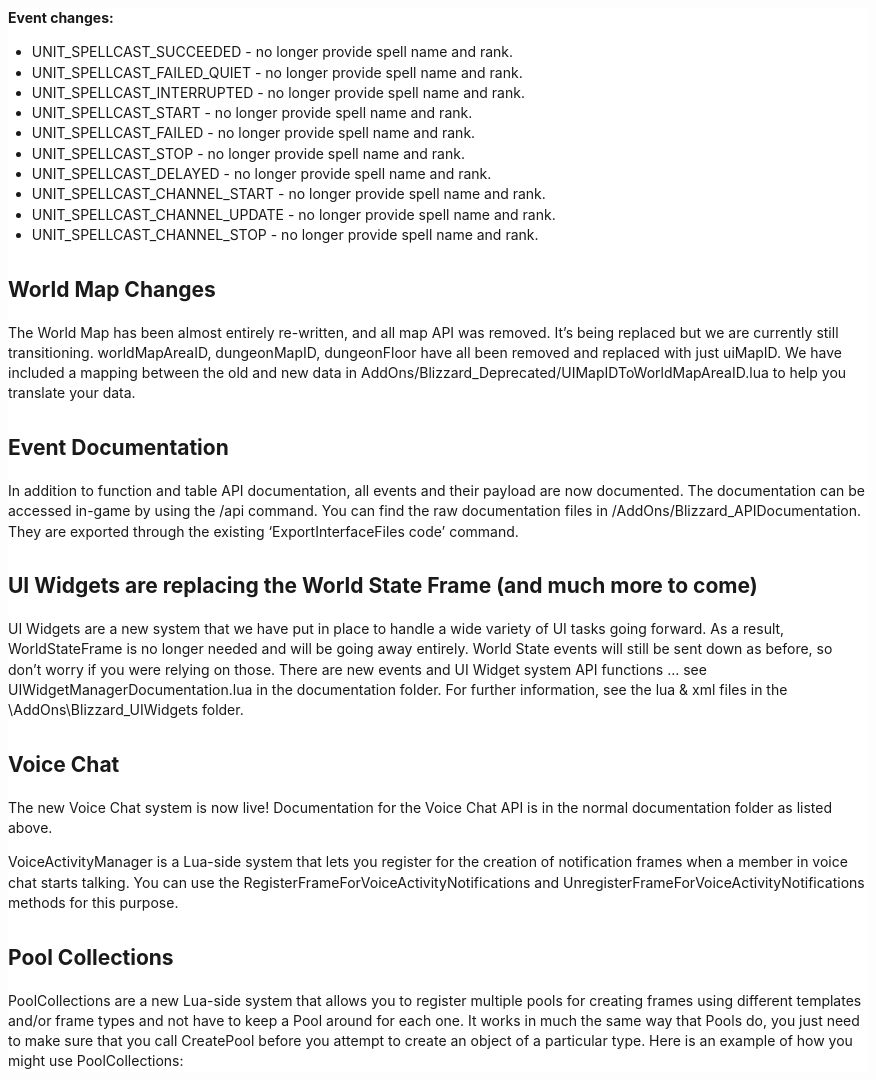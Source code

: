 **Event changes:**

- UNIT_SPELLCAST_SUCCEEDED - no longer provide spell name and rank.
- UNIT_SPELLCAST_FAILED_QUIET - no longer provide spell name and rank.
- UNIT_SPELLCAST_INTERRUPTED - no longer provide spell name and rank.
- UNIT_SPELLCAST_START - no longer provide spell name and rank.
- UNIT_SPELLCAST_FAILED - no longer provide spell name and rank.
- UNIT_SPELLCAST_STOP - no longer provide spell name and rank.
- UNIT_SPELLCAST_DELAYED - no longer provide spell name and rank.
- UNIT_SPELLCAST_CHANNEL_START - no longer provide spell name and rank.
- UNIT_SPELLCAST_CHANNEL_UPDATE - no longer provide spell name and rank.
- UNIT_SPELLCAST_CHANNEL_STOP - no longer provide spell name and rank.

World Map Changes
-----------------

The World Map has been almost entirely re-written, and all map API was removed. It’s being replaced but we are currently still transitioning. worldMapAreaID, dungeonMapID, dungeonFloor have all been removed and replaced with just uiMapID. We have included a mapping between the old and new data in AddOns/Blizzard_Deprecated/UIMapIDToWorldMapAreaID.lua to help you translate your data.

Event Documentation
-------------------

In addition to function and table API documentation, all events and their payload are now documented. The documentation can be accessed in-game by using the /api command. You can find the raw documentation files in /AddOns/Blizzard_APIDocumentation. They are exported through the existing ‘ExportInterfaceFiles code’ command.

UI Widgets are replacing the World State Frame (and much more to come)
----------------------------------------------

UI Widgets are a new system that we have put in place to handle a wide variety of UI tasks going forward. As a result, WorldStateFrame is no longer needed and will be going away entirely. World State events will still be sent down as before, so don’t worry if you were relying on those. There are new events and UI Widget system API functions … see UIWidgetManagerDocumentation.lua in the documentation folder. For further information, see the lua & xml files in the \AddOns\Blizzard_UIWidgets folder.

Voice Chat
----------

The new Voice Chat system is now live! Documentation for the Voice Chat API is in the normal documentation folder as listed above.

VoiceActivityManager is a Lua-side system that lets you register for the creation of notification frames when a member in voice chat starts talking. You can use the RegisterFrameForVoiceActivityNotifications and UnregisterFrameForVoiceActivityNotifications methods for this purpose.

Pool Collections
----------------

PoolCollections are a new Lua-side system that allows you to register multiple pools for creating frames using different templates and/or frame types and not have to keep a Pool around for each one. It works in much the same way that Pools do, you just need to make sure that you call CreatePool before you attempt to create an object of a particular type. Here is an example of how you might use PoolCollections:
